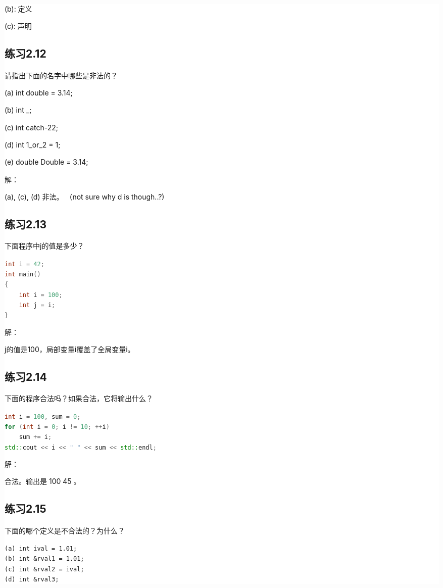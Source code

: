 (b): 定义 

(c): 声明


## 练习2.12
请指出下面的名字中哪些是非法的？

(a) int double = 3.14;

(b) int _;

(c) int catch-22;

(d) int 1_or_2 = 1;

(e) double Double = 3.14;

解：

(a), (c), (d) 非法。 （not sure why d is though..?)

## 练习2.13
下面程序中j的值是多少？

```cpp
int i = 42;
int main()
{
    int i = 100;
    int j = i;
}
```

解：

j的值是100，局部变量i覆盖了全局变量i。

## 练习2.14
下面的程序合法吗？如果合法，它将输出什么？
```cpp
int i = 100, sum = 0;
for (int i = 0; i != 10; ++i)
    sum += i;
std::cout << i << " " << sum << std::endl;
```

解：

合法。输出是 100 45 。

## 练习2.15
下面的哪个定义是不合法的？为什么？
```
(a) int ival = 1.01;
(b) int &rval1 = 1.01;
(c) int &rval2 = ival;
(d) int &rval3;
```
